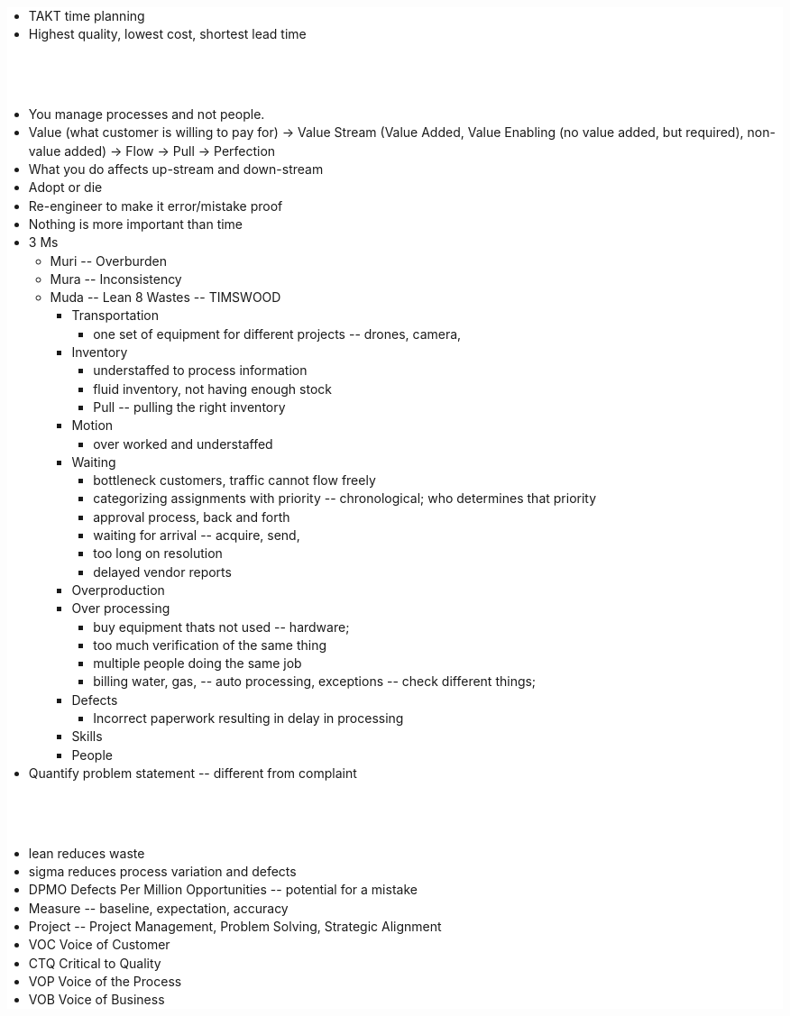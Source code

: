   - TAKT time planning
- Highest quality, lowest cost, shortest lead time


<br/><br/>

- You manage processes and not people.
- Value (what customer is willing to pay for) -> Value Stream (Value Added, Value Enabling (no value added, but required), non-value added) -> Flow -> Pull -> Perfection
- What you do affects up-stream and down-stream
- Adopt or die
- Re-engineer to make it error/mistake proof
- Nothing is more important than time
- 3 Ms
  - Muri -- Overburden
  - Mura -- Inconsistency
  - Muda -- Lean 8 Wastes -- TIMSWOOD
    - Transportation
      - one set of equipment for different projects -- drones, camera, 
    - Inventory
      - understaffed to process information
      - fluid inventory, not having enough stock
      - Pull -- pulling the right inventory 
    - Motion
      - over worked and understaffed
    - Waiting
      - bottleneck customers, traffic cannot flow freely
      - categorizing assignments with priority -- chronological; who determines that priority
      - approval process, back and forth
      - waiting for arrival -- acquire, send, 
      - too long on resolution
      - delayed vendor reports
    - Overproduction
    - Over processing
      - buy equipment thats not used -- hardware; 
      - too much verification of the same thing
      - multiple people doing the same job
      - billing water, gas, -- auto processing, exceptions -- check different things;
    - Defects
      - Incorrect paperwork resulting in delay in processing
    - Skills
    - People
- Quantify problem statement -- different from complaint


<br/><br/>

- lean reduces waste
- sigma reduces process variation and defects
- DPMO Defects Per Million Opportunities -- potential for a mistake 
- Measure -- baseline, expectation, accuracy
- Project -- Project Management, Problem Solving, Strategic Alignment
- VOC Voice of Customer
- CTQ Critical to Quality
- VOP Voice of the Process
- VOB Voice of Business
